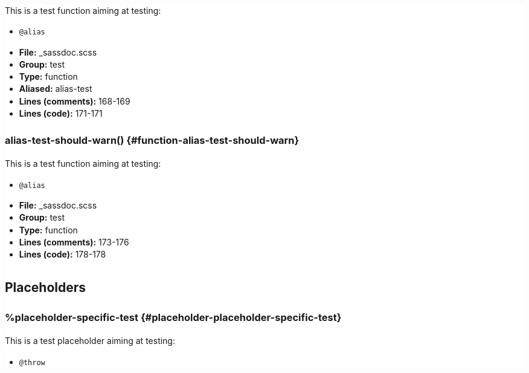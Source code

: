   

This is a test function aiming at testing:
- `@alias`
    
    


<SassdocDetails summaryText="Meta Information">

- **File:** _sassdoc.scss
- **Group:** test
- **Type:** function
- **Aliased:** alias-test
- **Lines (comments):** 168-169
- **Lines (code):** 171-171

</SassdocDetails>
    
    


###  alias-test-should-warn() <Badge text="function" type="tip" vertical="top" /><Badge text="Private" type="danger" vertical="top" />  {#function-alias-test-should-warn} 

  

This is a test function aiming at testing:
- `@alias`

    
    


<SassdocDetails summaryText="Meta Information">

- **File:** _sassdoc.scss
- **Group:** test
- **Type:** function
- **Lines (comments):** 173-176
- **Lines (code):** 178-178

</SassdocDetails>
    
    
  

## Placeholders




###  %placeholder-specific-test <Badge text="placeholder" type="tip" vertical="top" /><Badge text="Private" type="danger" vertical="top" />  {#placeholder-placeholder-specific-test} 

  

This is a test placeholder aiming at testing:
- `@throw`

    
